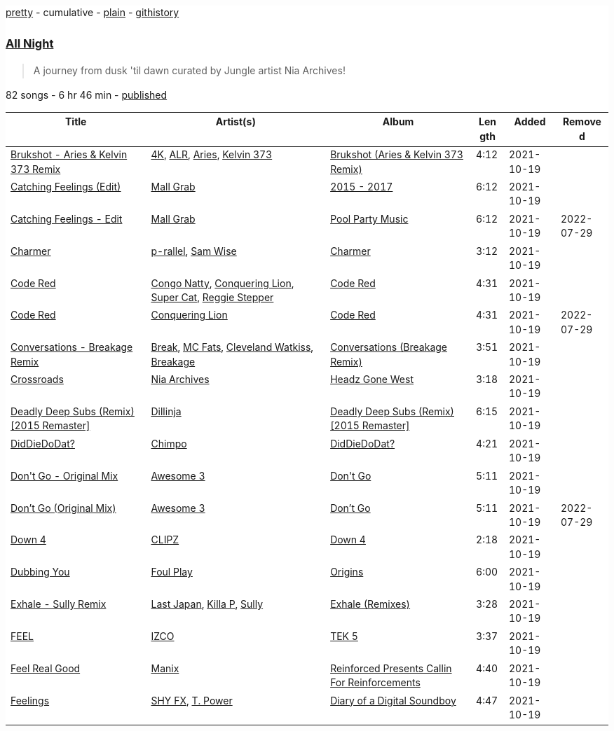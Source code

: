 [pretty](/playlists/pretty/37i9dQZF1DWYosJTamOlmp.md) - cumulative - [plain](/playlists/plain/37i9dQZF1DWYosJTamOlmp) - [githistory](https://github.githistory.xyz/mackorone/spotify-playlist-archive/blob/main/playlists/plain/37i9dQZF1DWYosJTamOlmp)

### [All Night](https://open.spotify.com/playlist/37i9dQZF1DWYosJTamOlmp)

> A journey from dusk 'til dawn curated by Jungle artist Nia Archives!

82 songs - 6 hr 46 min - [published](https://open.spotify.com/playlist/5AH7k1bIFGHs1b1OpAMK8V)

| Title | Artist(s) | Album | Length | Added | Removed |
|---|---|---|---|---|---|
| [Brukshot \- Aries & Kelvin 373 Remix](https://open.spotify.com/track/0I7y1RprtTQejhtZS5lsHh) | [4K](https://open.spotify.com/artist/4B5o3KYgu0h7jpphQsrDRP), [ALR](https://open.spotify.com/artist/2DKVguG69okXFd7OSINIs1), [Aries](https://open.spotify.com/artist/2DhDWuXRLdMpGJKZzTuxPo), [Kelvin 373](https://open.spotify.com/artist/2dfy5XzFykgcuyOaUhMlrD) | [Brukshot \(Aries & Kelvin 373 Remix\)](https://open.spotify.com/album/6mk9rxIXzwbvcoRgFNwlrI) | 4:12 | 2021-10-19 |  |
| [Catching Feelings \(Edit\)](https://open.spotify.com/track/0vxRPIBruQR3p61jvQa2wX) | [Mall Grab](https://open.spotify.com/artist/7yF6JnFPDzgml2Ytkyl5D7) | [2015 \- 2017](https://open.spotify.com/album/0s3h9M4OYxzJ1JSCfbg1yE) | 6:12 | 2021-10-19 |  |
| [Catching Feelings \- Edit](https://open.spotify.com/track/0RKx3ivZOpeAlr3jrw8m8O) | [Mall Grab](https://open.spotify.com/artist/7yF6JnFPDzgml2Ytkyl5D7) | [Pool Party Music](https://open.spotify.com/album/6D0804q8EoEHqWUH3wGGxF) | 6:12 | 2021-10-19 | 2022-07-29 |
| [Charmer](https://open.spotify.com/track/0jsHe6mgHZqimZcBqgALhY) | [p\-rallel](https://open.spotify.com/artist/0YSI1Vwzd1u7wO7p3md4qD), [Sam Wise](https://open.spotify.com/artist/4CCjWYtowoZyWAl03Iih5P) | [Charmer](https://open.spotify.com/album/4hgHLc9kJyPtNaLK2Q4hTH) | 3:12 | 2021-10-19 |  |
| [Code Red](https://open.spotify.com/track/7DktOuS8pPO4P6xWcGgDeM) | [Congo Natty](https://open.spotify.com/artist/1NngQUSMHaauD7UjKuaH2W), [Conquering Lion](https://open.spotify.com/artist/5ihLdJPtkczDQGJitNiWcG), [Super Cat](https://open.spotify.com/artist/7hHDN8REbPLpv46ROortOM), [Reggie Stepper](https://open.spotify.com/artist/5jXyw1hN0YcQ7jHeQq1uEk) | [Code Red](https://open.spotify.com/album/3LkJ19UdnFV6PLvcNYPFRY) | 4:31 | 2021-10-19 |  |
| [Code Red](https://open.spotify.com/track/4m3WUb2XPPaVgLBUc5SsNJ) | [Conquering Lion](https://open.spotify.com/artist/5ihLdJPtkczDQGJitNiWcG) | [Code Red](https://open.spotify.com/album/3J7BL97p8taetIOLtaXyI6) | 4:31 | 2021-10-19 | 2022-07-29 |
| [Conversations \- Breakage Remix](https://open.spotify.com/track/2CUAOXnbR2U6iPEm8Zee9Q) | [Break](https://open.spotify.com/artist/7FtCGMC0pcHPlrZWmYe9XM), [MC Fats](https://open.spotify.com/artist/7cy71t1F8aAKPjTmt6PGyd), [Cleveland Watkiss](https://open.spotify.com/artist/4O3uTQDgtY11QKfX4VJruc), [Breakage](https://open.spotify.com/artist/68Wb5Pcy71lLaKdIB6cBA5) | [Conversations \(Breakage Remix\)](https://open.spotify.com/album/32W45dDXBd174iqglCqT5c) | 3:51 | 2021-10-19 |  |
| [Crossroads](https://open.spotify.com/track/5FqihAEx1XrnRkkPZWITxT) | [Nia Archives](https://open.spotify.com/artist/7BMR0fwtEvzGtK4rNGdoiQ) | [Headz Gone West](https://open.spotify.com/album/1zGxKTKhCP96m227Vxo0SV) | 3:18 | 2021-10-19 |  |
| [Deadly Deep Subs \(Remix\) \[2015 Remaster\]](https://open.spotify.com/track/5yE3xtSrNkwFo1yP3tDA40) | [Dillinja](https://open.spotify.com/artist/5CDTMeaU6dnv24n6e4uAtk) | [Deadly Deep Subs \(Remix\) \[2015 Remaster\]](https://open.spotify.com/album/51yO921lEX1QoIHZ70VTcq) | 6:15 | 2021-10-19 |  |
| [DidDieDoDat?](https://open.spotify.com/track/1QXEiszPXEtCEAySTlyHBp) | [Chimpo](https://open.spotify.com/artist/52daryZMe3vvpHyMyJK6SM) | [DidDieDoDat?](https://open.spotify.com/album/4y46EqV0GvSgBQ0PWeWZtH) | 4:21 | 2021-10-19 |  |
| [Don't Go \- Original Mix](https://open.spotify.com/track/7DOgJIDxCOsPYHXQZIuseF) | [Awesome 3](https://open.spotify.com/artist/4qonlcYcLvt22gP54K6oeL) | [Don't Go](https://open.spotify.com/album/70T1jyWOTEWxuvLIQjg1km) | 5:11 | 2021-10-19 |  |
| [Don’t Go \(Original Mix\)](https://open.spotify.com/track/3vvPzmRKwWXDosbNCkJ44P) | [Awesome 3](https://open.spotify.com/artist/4qonlcYcLvt22gP54K6oeL) | [Don’t Go](https://open.spotify.com/album/0IjSgtb2Mz2JMY6YmVQahI) | 5:11 | 2021-10-19 | 2022-07-29 |
| [Down 4](https://open.spotify.com/track/4wdqjXxcM5sis1fv4ureKR) | [CLIPZ](https://open.spotify.com/artist/6b0TSaLAeLXilOPoId8udE) | [Down 4](https://open.spotify.com/album/2FTh5EtCIuyrXX3pjzCOcd) | 2:18 | 2021-10-19 |  |
| [Dubbing You](https://open.spotify.com/track/7otaDsi4MfMgnd0OsAnVut) | [Foul Play](https://open.spotify.com/artist/67FRYUfxVqKOrS3x4emvL8) | [Origins](https://open.spotify.com/album/3KqzGukJ8XRU1r2l8e5p8m) | 6:00 | 2021-10-19 |  |
| [Exhale \- Sully Remix](https://open.spotify.com/track/48AB5PXxMHZ2VKyTZ3Xopo) | [Last Japan](https://open.spotify.com/artist/2KpGANYR8s65QVps1eIvFg), [Killa P](https://open.spotify.com/artist/0yZqTQF0ULKX2gFE6fBHXZ), [Sully](https://open.spotify.com/artist/6ryGFEDvM7703b889hPUFZ) | [Exhale \(Remixes\)](https://open.spotify.com/album/6jJCSFqbMSLHw0CSOgmcjI) | 3:28 | 2021-10-19 |  |
| [FEEL](https://open.spotify.com/track/6NjKZDQtEuMySYu4yaZWVA) | [IZCO](https://open.spotify.com/artist/4uqqEE1NaQBAa4wnDug9c1) | [TEK 5](https://open.spotify.com/album/20zzkqXEXfePucK4CDtRcQ) | 3:37 | 2021-10-19 |  |
| [Feel Real Good](https://open.spotify.com/track/0JaqIqqFzNkQFoCJTFrakV) | [Manix](https://open.spotify.com/artist/3NxpC1snwKVakSDm2hLNsI) | [Reinforced Presents Callin For Reinforcements](https://open.spotify.com/album/5w8cU8ixaBD5NjjNnFG7mA) | 4:40 | 2021-10-19 |  |
| [Feelings](https://open.spotify.com/track/6ubaO4iPmPCrtSsMkfmw9v) | [SHY FX](https://open.spotify.com/artist/5oDtp2FC8VqBjTx1aT4P5j), [T\. Power](https://open.spotify.com/artist/6RWwgz4MtFCHzptyShPC1c) | [Diary of a Digital Soundboy](https://open.spotify.com/album/2AQvEaTftBRkdPm631O1rZ) | 4:47 | 2021-10-19 |  |